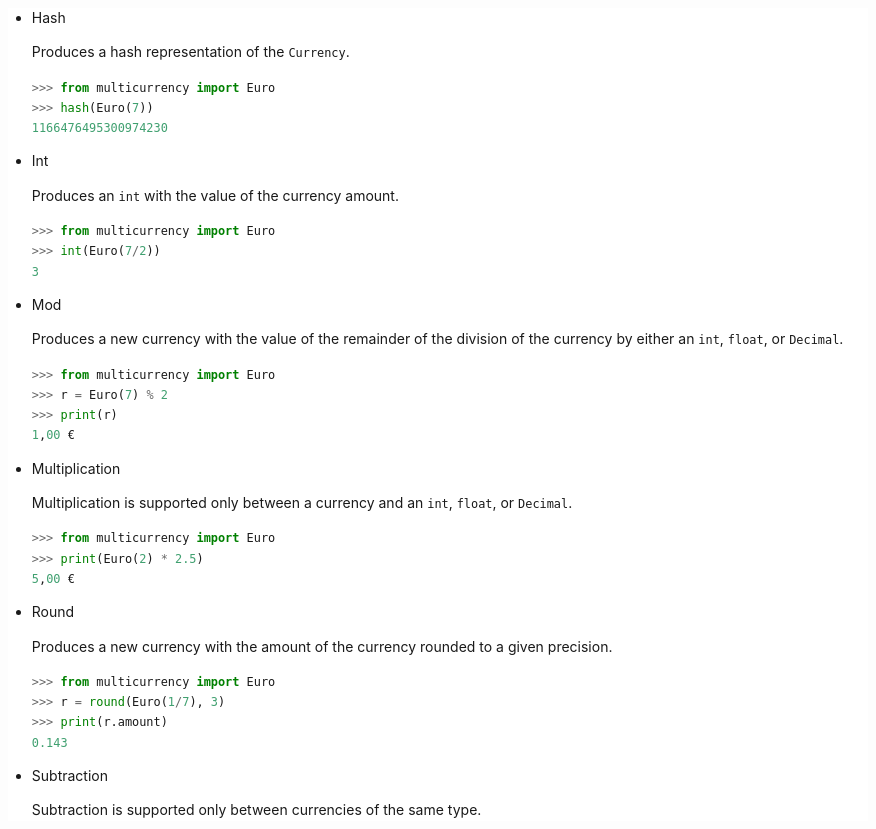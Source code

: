 * Hash

    Produces a hash representation of the `Currency`.

    ```python
    >>> from multicurrency import Euro
    >>> hash(Euro(7))
    1166476495300974230
    ```

* Int

    Produces an `int` with the value of the currency amount.

    ```python
    >>> from multicurrency import Euro
    >>> int(Euro(7/2))
    3
    ```

* Mod

    Produces a new currency with the value of the remainder of the division of
    the currency by either an `int`, `float`, or `Decimal`.

    ```python
    >>> from multicurrency import Euro
    >>> r = Euro(7) % 2
    >>> print(r)
    1,00 €
    ```

* Multiplication

    Multiplication is supported only between a currency and an `int`, `float`,
    or `Decimal`.

    ```python
    >>> from multicurrency import Euro
    >>> print(Euro(2) * 2.5)
    5,00 €
    ```

* Round

    Produces a new currency with the amount of the currency rounded to a given
    precision.

    ```python
    >>> from multicurrency import Euro
    >>> r = round(Euro(1/7), 3)
    >>> print(r.amount)
    0.143
    ```

* Subtraction

    Subtraction is supported only between currencies of the same type.

